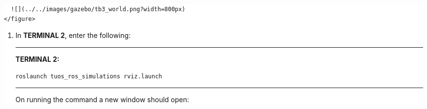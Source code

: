       ![](../../images/gazebo/tb3_world.png?width=800px)
    </figure>

1. In **TERMINAL 2**, enter the following:

    ***
    **TERMINAL 2:**
    ```bash
    roslaunch tuos_ros_simulations rviz.launch
    ```
    ***
    
    On running the command a new window should open:

    <figure markdown>